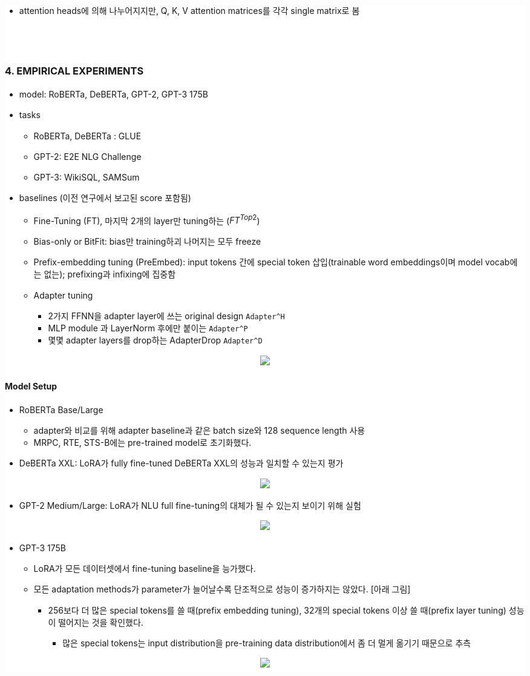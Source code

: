   - attention heads에 의해 나누어지지만, Q, K, V attention matrices를 각각 single matrix로 봄

<br></br>

### 4. EMPIRICAL EXPERIMENTS

- model: RoBERTa, DeBERTa, GPT-2, GPT-3 175B

- tasks

  - RoBERTa, DeBERTa : GLUE

  - GPT-2: E2E NLG Challenge
  - GPT-3: WikiSQL, SAMSum


- baselines (이전 연구에서 보고된 score 포함됨)

  - Fine-Tuning (FT), 마지막 2개의 layer만 tuning하는 ($FT^{Top2}$)

  - Bias-only or BitFit: bias만 training하괴 나머지는 모두 freeze

  - Prefix-embedding tuning (PreEmbed): input tokens 간에 special token 삽입(trainable word embeddings이며 model vocab에는 없는); prefixing과 infixing에 집중함

  - Adapter tuning

    - 2가지 FFNN을 adapter layer에 쓰는 original design `Adapter^H`
    - MLP module 과 LayerNorm 후에만 붙이는 `Adapter^P`
    - 몇몇 adapter layers를 drop하는 AdapterDrop `Adapter^D`

<div align="center"><img src="https://github.com/user-attachments/assets/e9994632-c685-4482-b323-3a8953992b3b" width="70%"></img></div>


#### Model Setup

- RoBERTa Base/Large

  - adapter와 비교를 위해 adapter baseline과 같은 batch size와 128 sequence length 사용
  - MRPC, RTE, STS-B에는 pre-trained model로 초기화했다.

- DeBERTa XXL: LoRA가 fully fine-tuned DeBERTa XXL의 성능과 일치할 수 있는지 평가

<div align="center"><img src="https://github.com/user-attachments/assets/8d5761d2-5232-4baf-bc79-b0f36ec505a2" width="70%"></img></div>

- GPT-2 Medium/Large: LoRA가 NLU full fine-tuning의 대체가 될 수 있는지 보이기 위해 실험

<div align="center"><img src="https://github.com/user-attachments/assets/ff3079ec-b547-4bf4-99ae-d0f6ef48b6ae" width="70%"></img></div>


- GPT-3 175B

  - LoRA가 모든 데이터셋에서 fine-tuning baseline을 능가했다.

  - 모든 adaptation methods가 parameter가 늘어날수록 단조적으로 성능이 증가하지는 않았다. [아래 그림]

    - 256보다 더 많은 special tokens를 쓸 때(prefix embedding tuning), 32개의 special tokens 이상 쓸 때(prefix layer tuning) 성능이 떨어지는 것을 확인했다.

      - 많은 special tokens는 input distribution을 pre-training data distribution에서 좀 더 멀게 옮기기 때문으로 추측

<div align="center"><img src="https://github.com/user-attachments/assets/2659498d-d12f-41cf-ab3e-60abd914696e" width="70%"></img></div>
